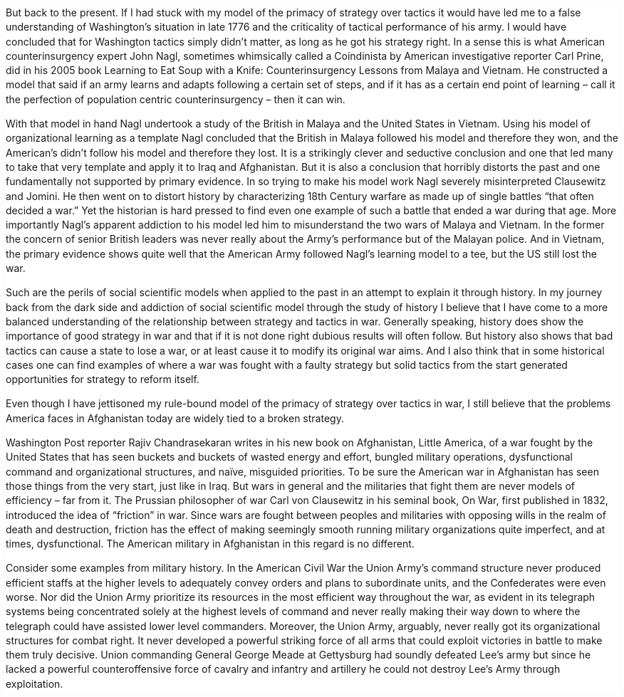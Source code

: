 But back to the present. If I had stuck with my model of the primacy of strategy over tactics it would have led me to a false understanding of Washington’s situation in late 1776 and the criticality of tactical performance of his army. I would have concluded that for Washington tactics simply didn’t matter, as long as he got his strategy right. In a sense this is what American counterinsurgency expert John Nagl, sometimes whimsically called a Coindinista by American investigative reporter Carl Prine, did in his 2005 book Learning to Eat Soup with a Knife: Counterinsurgency Lessons from Malaya and Vietnam. He constructed a model that said if an army learns and adapts following a certain set of steps, and if it has as a certain end point of learning – call it the perfection of population centric counterinsurgency – then it can win.

With that model in hand Nagl undertook a study of the British in Malaya and the United States in Vietnam. Using his model of organizational learning as a template Nagl concluded that the British in Malaya followed his model and therefore they won, and the American’s didn’t follow his model and therefore they lost. It is a strikingly clever and seductive conclusion and one that led many to take that very template and apply it to Iraq and Afghanistan. But it is also a conclusion that horribly distorts the past and one fundamentally not supported by primary evidence. In so trying to make his model work Nagl severely misinterpreted Clausewitz and Jomini. He then went on to distort history by characterizing 18th Century warfare as made up of single battles “that often decided a war.” Yet the historian is hard pressed to find even one example of such a battle that ended a war during that age. More importantly Nagl’s apparent addiction to his model led him to misunderstand the two wars of Malaya and Vietnam. In the former the concern of senior British leaders was never really about the Army’s performance but of the Malayan police. And in Vietnam, the primary evidence shows quite well that the American Army followed Nagl’s learning model to a tee, but the US still lost the war.

Such are the perils of social scientific models when applied to the past in an attempt to explain it through history. In my journey back from the dark side and addiction of social scientific model through the study of history I believe that I have come to a more balanced understanding of the relationship between strategy and tactics in war. Generally speaking, history does show the importance of good strategy in war and that if it is not done right dubious results will often follow. But history also shows that bad tactics can cause a state to lose a war, or at least cause it to modify its original war aims. And I also think that in some historical cases one can find examples of where a war was fought with a faulty strategy but solid tactics from the start generated opportunities for strategy to reform itself.

Even though I have jettisoned my rule-bound model of the primacy of strategy over tactics in war, I still believe that the problems America faces in Afghanistan today are widely tied to a broken strategy.

Washington Post reporter Rajiv Chandrasekaran writes in his new book on Afghanistan, Little America, of a war fought by the United States that has seen buckets and buckets of wasted energy and effort, bungled military operations, dysfunctional command and organizational structures, and naïve, misguided priorities. To be sure the American war in Afghanistan has seen those things from the very start, just like in Iraq. But wars in general and the militaries that fight them are never models of efficiency – far from it. The Prussian philosopher of war Carl von Clausewitz in his seminal book, On War, first published in 1832, introduced the idea of “friction” in war. Since wars are fought between peoples and militaries with opposing wills in the realm of death and destruction, friction has the effect of making seemingly smooth running military organizations quite imperfect, and at times, dysfunctional. The American military in Afghanistan in this regard is no different.

Consider some examples from military history. In the American Civil War the Union Army’s command structure never produced efficient staffs at the higher levels to adequately convey orders and plans to subordinate units, and the Confederates were even worse. Nor did the Union Army prioritize its resources in the most efficient way throughout the war, as evident in its telegraph systems being concentrated solely at the highest levels of command and never really making their way down to where the telegraph could have assisted lower level commanders. Moreover, the Union Army, arguably, never really got its organizational structures for combat right. It never developed a powerful striking force of all arms that could exploit victories in battle to make them truly decisive. Union commanding General George Meade at Gettysburg had soundly defeated Lee’s army but since he lacked a powerful counteroffensive force of cavalry and infantry and artillery he could not destroy Lee’s Army through exploitation.
